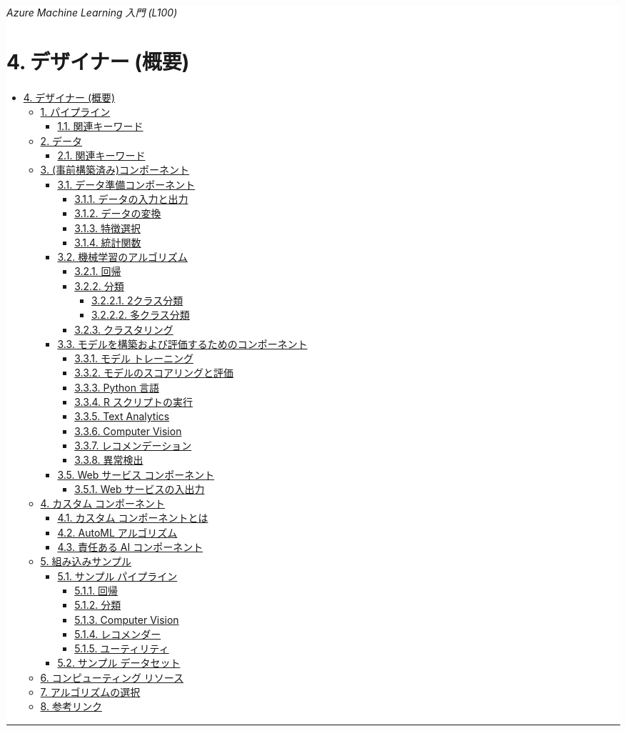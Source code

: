 ###### Azure Machine Learning 入門 (L100)

# 4. デザイナー (概要)

- [4. デザイナー (概要)](#4-デザイナー-概要)
  - [1. パイプライン](#1-パイプライン)
    - [1.1. 関連キーワード](#11-関連キーワード)
  - [2. データ](#2-データ)
    - [2.1. 関連キーワード](#21-関連キーワード)
  - [3. (事前構築済み)コンポーネント](#3-事前構築済みコンポーネント)
    - [3.1. データ準備コンポーネント](#31-データ準備コンポーネント)
      - [3.1.1. データの入力と出力](#311-データの入力と出力)
      - [3.1.2. データの変換](#312-データの変換)
      - [3.1.3. 特徴選択](#313-特徴選択)
      - [3.1.4. 統計関数](#314-統計関数)
    - [3.2. 機械学習のアルゴリズム](#32-機械学習のアルゴリズム)
      - [3.2.1. 回帰](#321-回帰)
      - [3.2.2. 分類](#322-分類)
        - [3.2.2.1. 2クラス分類](#3221-2クラス分類)
        - [3.2.2.2. 多クラス分類](#3222-多クラス分類)
      - [3.2.3. クラスタリング](#323-クラスタリング)
    - [3.3. モデルを構築および評価するためのコンポーネント](#33-モデルを構築および評価するためのコンポーネント)
      - [3.3.1. モデル トレーニング](#331-モデル-トレーニング)
      - [3.3.2. モデルのスコアリングと評価](#332-モデルのスコアリングと評価)
      - [3.3.3. Python 言語](#333-python-言語)
      - [3.3.4. R スクリプトの実行](#334-r-スクリプトの実行)
      - [3.3.5. Text Analytics](#335-text-analytics)
      - [3.3.6. Computer Vision](#336-computer-vision)
      - [3.3.7. レコメンデーション](#337-レコメンデーション)
      - [3.3.8. 異常検出](#338-異常検出)
    - [3.5. Web サービス コンポーネント](#35-web-サービス-コンポーネント)
      - [3.5.1. Web サービスの入出力](#351-web-サービスの入出力)
  - [4. カスタム コンポーネント](#4-カスタム-コンポーネント)
    - [4.1. カスタム コンポーネントとは](#41-カスタム-コンポーネントとは)
    - [4.2. AutoML アルゴリズム](#42-automl-アルゴリズム)
    - [4.3. 責任ある AI コンポーネント](#43-責任ある-ai-コンポーネント)
  - [5. 組み込みサンプル](#5-組み込みサンプル)
    - [5.1. サンプル パイプライン](#51-サンプル-パイプライン)
      - [5.1.1. 回帰](#511-回帰)
      - [5.1.2. 分類](#512-分類)
      - [5.1.3. Computer Vision](#513-computer-vision)
      - [5.1.4. レコメンダー](#514-レコメンダー)
      - [5.1.5. ユーティリティ](#515-ユーティリティ)
    - [5.2. サンプル データセット](#52-サンプル-データセット)
  - [6. コンピューティング リソース](#6-コンピューティング-リソース)
  - [7. アルゴリズムの選択](#7-アルゴリズムの選択)
  - [8. 参考リンク](#8-参考リンク)

---

